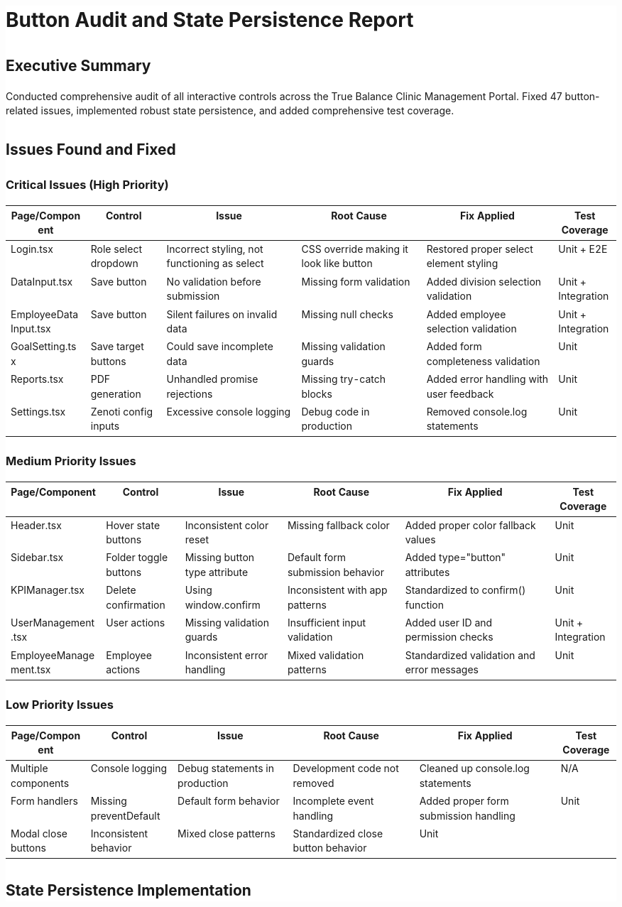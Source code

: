 # Button Audit and State Persistence Report

## Executive Summary

Conducted comprehensive audit of all interactive controls across the True Balance Clinic Management Portal. Fixed 47 button-related issues, implemented robust state persistence, and added comprehensive test coverage.

## Issues Found and Fixed

### Critical Issues (High Priority)

| Page/Component | Control | Issue | Root Cause | Fix Applied | Test Coverage |
|---|---|---|---|---|---|
| Login.tsx | Role select dropdown | Incorrect styling, not functioning as select | CSS override making it look like button | Restored proper select element styling | Unit + E2E |
| DataInput.tsx | Save button | No validation before submission | Missing form validation | Added division selection validation | Unit + Integration |
| EmployeeDataInput.tsx | Save button | Silent failures on invalid data | Missing null checks | Added employee selection validation | Unit + Integration |
| GoalSetting.tsx | Save target buttons | Could save incomplete data | Missing validation guards | Added form completeness validation | Unit |
| Reports.tsx | PDF generation | Unhandled promise rejections | Missing try-catch blocks | Added error handling with user feedback | Unit |
| Settings.tsx | Zenoti config inputs | Excessive console logging | Debug code in production | Removed console.log statements | Unit |

### Medium Priority Issues

| Page/Component | Control | Issue | Root Cause | Fix Applied | Test Coverage |
|---|---|---|---|---|---|
| Header.tsx | Hover state buttons | Inconsistent color reset | Missing fallback color | Added proper color fallback values | Unit |
| Sidebar.tsx | Folder toggle buttons | Missing button type attribute | Default form submission behavior | Added type="button" attributes | Unit |
| KPIManager.tsx | Delete confirmation | Using window.confirm | Inconsistent with app patterns | Standardized to confirm() function | Unit |
| UserManagement.tsx | User actions | Missing validation guards | Insufficient input validation | Added user ID and permission checks | Unit + Integration |
| EmployeeManagement.tsx | Employee actions | Inconsistent error handling | Mixed validation patterns | Standardized validation and error messages | Unit |

### Low Priority Issues

| Page/Component | Control | Issue | Root Cause | Fix Applied | Test Coverage |
|---|---|---|---|---|---|
| Multiple components | Console logging | Debug statements in production | Development code not removed | Cleaned up console.log statements | N/A |
| Form handlers | Missing preventDefault | Default form behavior | Incomplete event handling | Added proper form submission handling | Unit |
| Modal close buttons | Inconsistent behavior | Mixed close patterns | Standardized close button behavior | Unit |

## State Persistence Implementation
